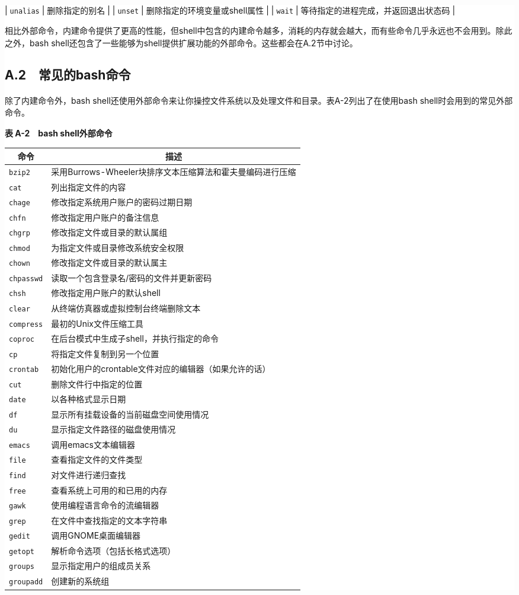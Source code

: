 | `unalias` | 删除指定的别名 |
| `unset` | 删除指定的环境变量或shell属性 |
| `wait` | 等待指定的进程完成，并返回退出状态码 |

相比外部命令，内建命令提供了更高的性能，但shell中包含的内建命令越多，消耗的内存就会越大，而有些命令几乎永远也不会用到。除此之外，bash shell还包含了一些能够为shell提供扩展功能的外部命令。这些都会在A.2节中讨论。

## **A.2　常见的bash命令**

除了内建命令外，bash shell还使用外部命令来让你操控文件系统以及处理文件和目录。表A-2列出了在使用bash shell时会用到的常见外部命令。

**表 A-2　bash shell外部命令**

| 命令 | 描述 |
| --- | --- |
| `bzip2` | 采用Burrows-Wheeler块排序文本压缩算法和霍夫曼编码进行压缩 |
| `cat` | 列出指定文件的内容 |
| `chage` | 修改指定系统用户账户的密码过期日期 |
| `chfn` | 修改指定用户账户的备注信息 |
| `chgrp` | 修改指定文件或目录的默认属组 |
| `chmod` | 为指定文件或目录修改系统安全权限 |
| `chown` | 修改指定文件或目录的默认属主 |
| `chpasswd` | 读取一个包含登录名/密码的文件并更新密码 |
| `chsh` | 修改指定用户账户的默认shell |
| `clear` | 从终端仿真器或虚拟控制台终端删除文本 |
| `compress` | 最初的Unix文件压缩工具 |
| `coproc` | 在后台模式中生成子shell，并执行指定的命令 |
| `cp` | 将指定文件复制到另一个位置 |
| `crontab` | 初始化用户的crontable文件对应的编辑器（如果允许的话） |
| `cut` | 删除文件行中指定的位置 |
| `date` | 以各种格式显示日期 |
| `df` | 显示所有挂载设备的当前磁盘空间使用情况 |
| `du` | 显示指定文件路径的磁盘使用情况 |
| `emacs` | 调用emacs文本编辑器 |
| `file` | 查看指定文件的文件类型 |
| `find` | 对文件进行递归查找 |
| `free` | 查看系统上可用的和已用的内存 |
| `gawk` | 使用编程语言命令的流编辑器 |
| `grep` | 在文件中查找指定的文本字符串 |
| `gedit` | 调用GNOME桌面编辑器 |
| `getopt` | 解析命令选项（包括长格式选项） |
| `groups` | 显示指定用户的组成员关系 |
| `groupadd` | 创建新的系统组 |